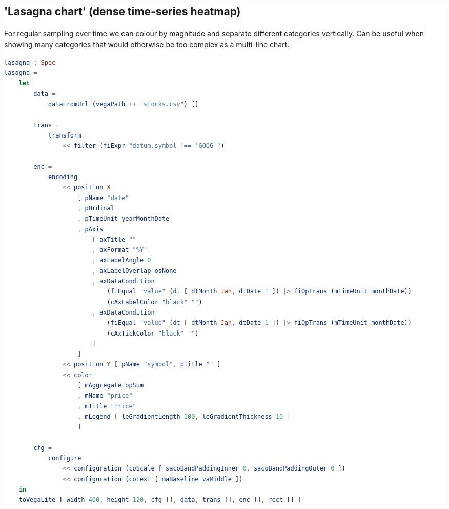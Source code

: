 ## 'Lasagna chart' (dense time-series heatmap)

For regular sampling over time we can colour by magnitude and separate different categories vertically. Can be useful when showing many categories that would otherwise be too complex as a multi-line chart.

```elm {v}
lasagna : Spec
lasagna =
    let
        data =
            dataFromUrl (vegaPath ++ "stocks.csv") []

        trans =
            transform
                << filter (fiExpr "datum.symbol !== 'GOOG'")

        enc =
            encoding
                << position X
                    [ pName "date"
                    , pOrdinal
                    , pTimeUnit yearMonthDate
                    , pAxis
                        [ axTitle ""
                        , axFormat "%Y"
                        , axLabelAngle 0
                        , axLabelOverlap osNone
                        , axDataCondition
                            (fiEqual "value" (dt [ dtMonth Jan, dtDate 1 ]) |> fiOpTrans (mTimeUnit monthDate))
                            (cAxLabelColor "black" "")
                        , axDataCondition
                            (fiEqual "value" (dt [ dtMonth Jan, dtDate 1 ]) |> fiOpTrans (mTimeUnit monthDate))
                            (cAxTickColor "black" "")
                        ]
                    ]
                << position Y [ pName "symbol", pTitle "" ]
                << color
                    [ mAggregate opSum
                    , mName "price"
                    , mTitle "Price"
                    , mLegend [ leGradientLength 100, leGradientThickness 10 ]
                    ]

        cfg =
            configure
                << configuration (coScale [ sacoBandPaddingInner 0, sacoBandPaddingOuter 0 ])
                << configuration (coText [ maBaseline vaMiddle ])
    in
    toVegaLite [ width 400, height 120, cfg [], data, trans [], enc [], rect [] ]
```
